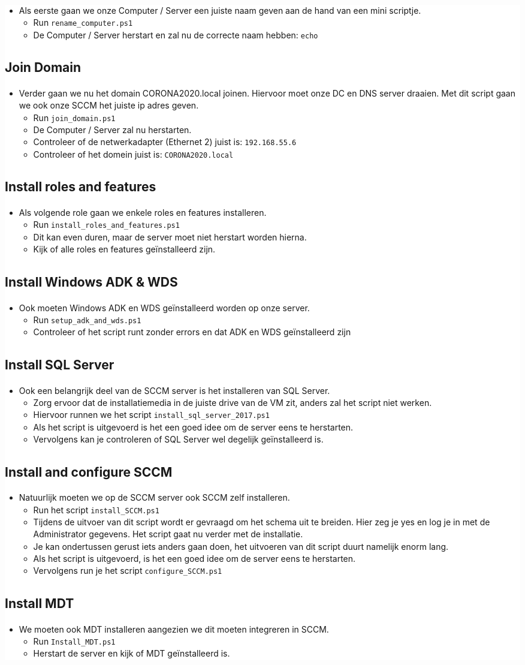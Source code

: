 - Als eerste gaan we onze Computer / Server een juiste naam geven aan de hand van een mini scriptje. 
    - Run `rename_computer.ps1`
    - De Computer / Server herstart en zal nu de correcte naam hebben: `echo`

## Join Domain

- Verder gaan we nu het domain CORONA2020.local joinen. Hiervoor moet onze DC en DNS server draaien. Met dit script gaan we ook onze SCCM het juiste ip adres geven.
    - Run `join_domain.ps1`
    - De Computer / Server zal nu herstarten.
    - Controleer of de netwerkadapter (Ethernet 2) juist is: `192.168.55.6`
    - Controleer of het domein juist is: `CORONA2020.local`

## Install roles and features

- Als volgende role gaan we enkele roles en features installeren.
    - Run `install_roles_and_features.ps1`
    - Dit kan even duren, maar de server moet niet herstart worden hierna.
    - Kijk of alle roles en features geïnstalleerd zijn.

## Install Windows ADK & WDS

- Ook moeten Windows ADK en WDS geïnstalleerd worden op onze server.
    - Run `setup_adk_and_wds.ps1`
    - Controleer of het script runt zonder errors en dat ADK en WDS geïnstalleerd zijn

## Install SQL Server

- Ook een belangrijk deel van de SCCM server is het installeren van SQL Server.
    - Zorg ervoor dat de installatiemedia in de juiste drive van de VM zit, anders zal het script niet werken.
    - Hiervoor runnen we het script `install_sql_server_2017.ps1`
    - Als het script is uitgevoerd is het een goed idee om de server eens te herstarten.
    - Vervolgens kan je controleren of SQL Server wel degelijk geïnstalleerd is.

## Install and configure SCCM

- Natuurlijk moeten we op de SCCM server ook SCCM zelf installeren.
    - Run het script `install_SCCM.ps1`
    - Tijdens de uitvoer van dit script wordt er gevraagd om het schema uit te breiden. Hier zeg je yes en log je in met de Administrator gegevens. Het script gaat nu verder met de installatie.
    - Je kan ondertussen gerust iets anders gaan doen, het uitvoeren van dit script duurt namelijk enorm lang.
    - Als het script is uitgevoerd, is het een goed idee om de server eens te herstarten.
    - Vervolgens run je het script `configure_SCCM.ps1`

## Install MDT

- We moeten ook MDT installeren aangezien we dit moeten integreren in SCCM.
    - Run `Install_MDT.ps1`
    - Herstart de server en kijk of MDT geïnstalleerd is.
